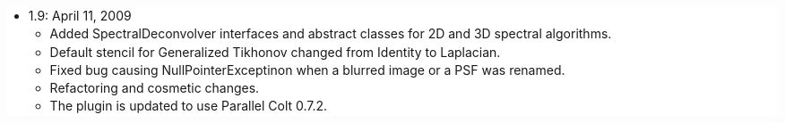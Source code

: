 

-   1.9: April 11, 2009
    -   Added SpectralDeconvolver interfaces and abstract classes for 2D and 3D spectral algorithms.
    -   Default stencil for Generalized Tikhonov changed from Identity to Laplacian.
    -   Fixed bug causing NullPointerExceptinon when a blurred image or a PSF was renamed.
    -   Refactoring and cosmetic changes.
    -   The plugin is updated to use Parallel Colt 0.7.2.

 
